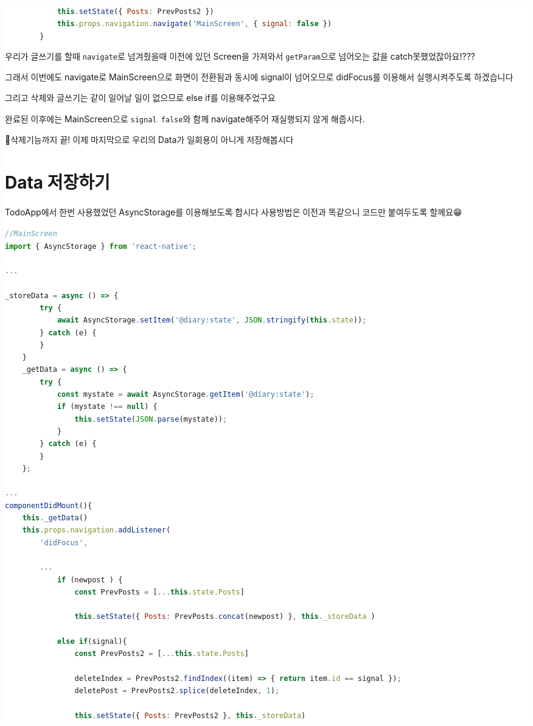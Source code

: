 ```jsx
            this.setState({ Posts: PrevPosts2 })
            this.props.navigation.navigate('MainScreen', { signal: false })
        }
```

우리가 글쓰기를 할때 `navigate`로 넘겨줬을때 이전에 있던 Screen을 가져와서
`getParam`으로 넘어오는 값을 catch못했었잖아요!???

그래서 이번에도 navigate로 MainScreen으로 화면이 전환됨과 동시에 signal이 넘어오므로 didFocus를 이용해서 실행시켜주도록 하겠습니다

그리고 삭제와 글쓰기는 같이 일어날 일이 없으므로 else if를 이용해주었구요

완료된 이후에는 MainScreen으로 `signal false`와 함께 navigate해주어 재실행되지 않게 해줍시다.

🔻삭제기능까지 끝!
이제 마지막으로 우리의 Data가 일회용이 아니게 저장해봅시다

# Data 저장하기

TodoApp에서 한번 사용했었던 AsyncStorage를 이용해보도록 합시다
사용방법은 이전과 똑같으니 코드만 붙여두도록 할께요😁

```jsx
//MainScreen
import { AsyncStorage } from 'react-native';

...

_storeData = async () => {
        try {
            await AsyncStorage.setItem('@diary:state', JSON.stringify(this.state));
        } catch (e) {
        }
    }
    _getData = async () => {
        try {
            const mystate = await AsyncStorage.getItem('@diary:state');
            if (mystate !== null) {
                this.setState(JSON.parse(mystate));
            }
        } catch (e) {
        }
    };

...
componentDidMount(){
    this._getData()
    this.props.navigation.addListener(
        'didFocus',

		...
			if (newpost ) {
                const PrevPosts = [...this.state.Posts]

                this.setState({ Posts: PrevPosts.concat(newpost) }, this._storeData )

			else if(signal){
                const PrevPosts2 = [...this.state.Posts]

                deleteIndex = PrevPosts2.findIndex((item) => { return item.id == signal });
                deletePost = PrevPosts2.splice(deleteIndex, 1);

                this.setState({ Posts: PrevPosts2 }, this._storeData)
```
